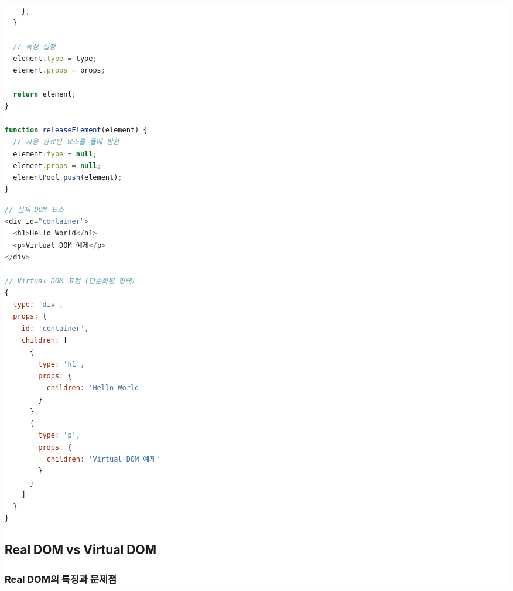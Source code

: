 ```javascript
    };
  }

  // 속성 설정
  element.type = type;
  element.props = props;

  return element;
}

function releaseElement(element) {
  // 사용 완료된 요소를 풀에 반환
  element.type = null;
  element.props = null;
  elementPool.push(element);
}
```

```javascript
// 실제 DOM 요소
<div id="container">
  <h1>Hello World</h1>
  <p>Virtual DOM 예제</p>
</div>

// Virtual DOM 표현 (단순화된 형태)
{
  type: 'div',
  props: {
    id: 'container',
    children: [
      {
        type: 'h1',
        props: {
          children: 'Hello World'
        }
      },
      {
        type: 'p',
        props: {
          children: 'Virtual DOM 예제'
        }
      }
    ]
  }
}
```

## Real DOM vs Virtual DOM

### Real DOM의 특징과 문제점
